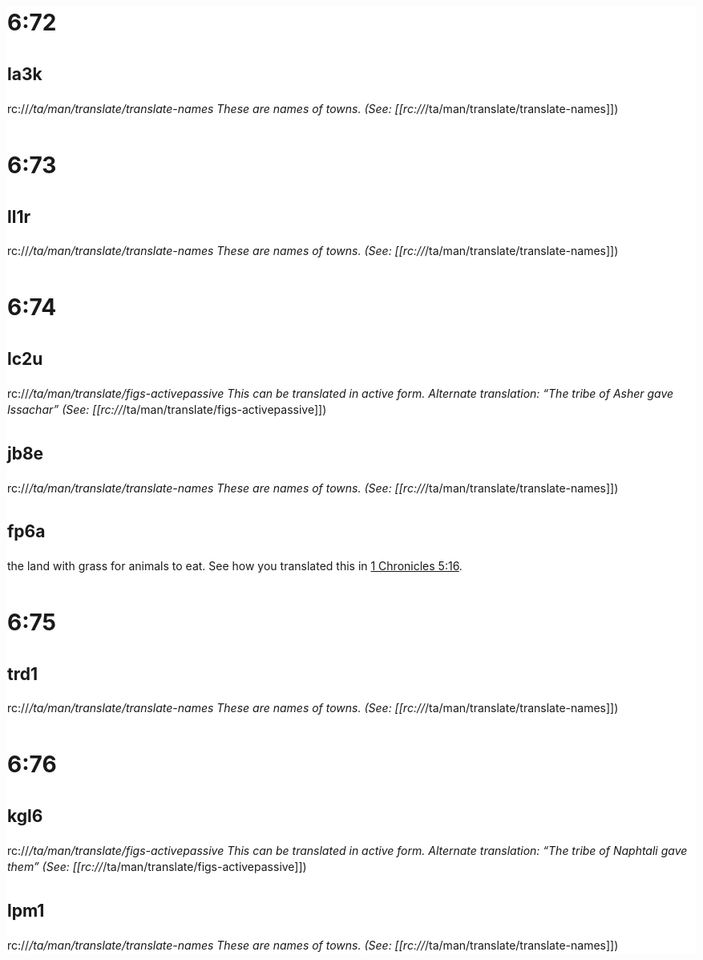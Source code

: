 # 6:72
## la3k
rc://*/ta/man/translate/translate-names
These are names of towns. (See: [[rc://*/ta/man/translate/translate-names]])

# 6:73
## ll1r
rc://*/ta/man/translate/translate-names
These are names of towns. (See: [[rc://*/ta/man/translate/translate-names]])

# 6:74
## lc2u
rc://*/ta/man/translate/figs-activepassive
This can be translated in active form. Alternate translation: “The tribe of Asher gave Issachar” (See: [[rc://*/ta/man/translate/figs-activepassive]])

## jb8e
rc://*/ta/man/translate/translate-names
These are names of towns. (See: [[rc://*/ta/man/translate/translate-names]])

## fp6a
the land with grass for animals to eat. See how you translated this in [1 Chronicles 5:16](../05/16.md).

# 6:75
## trd1
rc://*/ta/man/translate/translate-names
These are names of towns. (See: [[rc://*/ta/man/translate/translate-names]])

# 6:76
## kgl6
rc://*/ta/man/translate/figs-activepassive
This can be translated in active form. Alternate translation: “The tribe of Naphtali gave them” (See: [[rc://*/ta/man/translate/figs-activepassive]])

## lpm1
rc://*/ta/man/translate/translate-names
These are names of towns. (See: [[rc://*/ta/man/translate/translate-names]])
